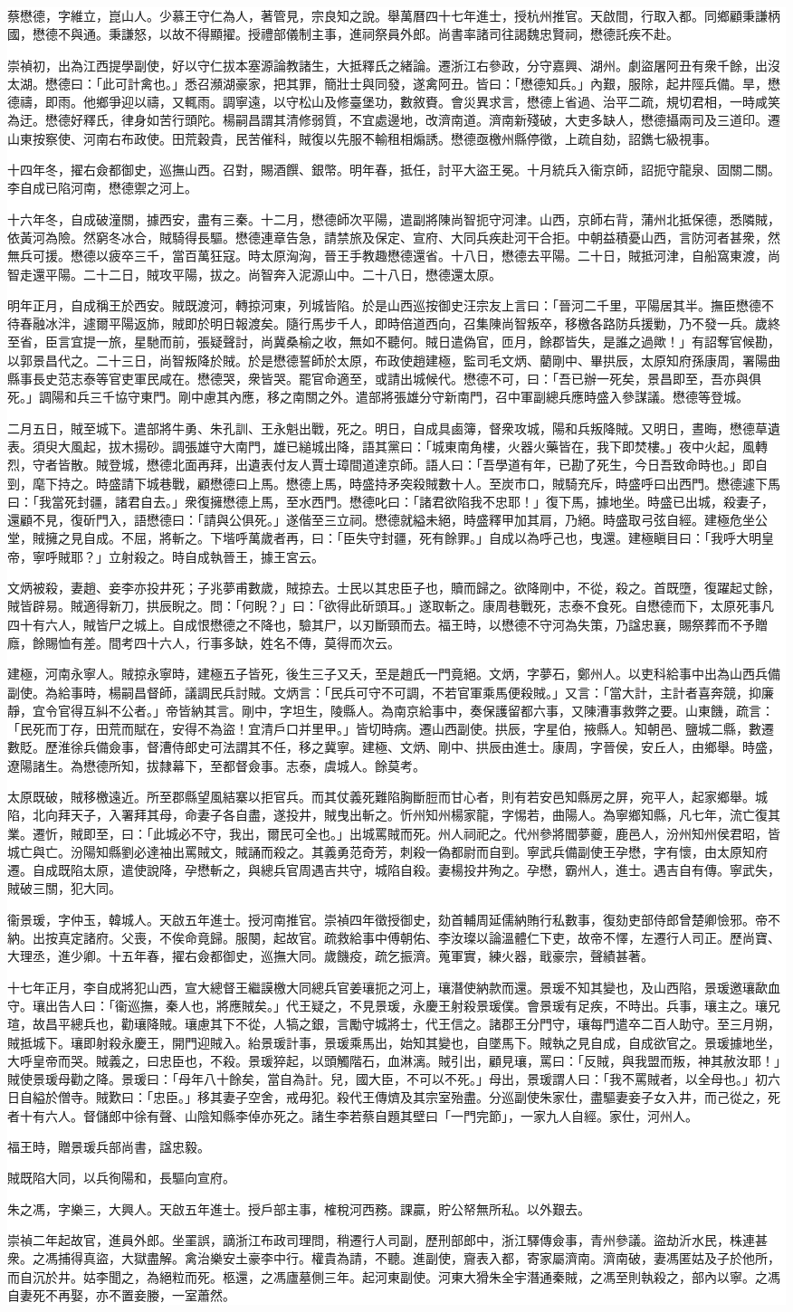 蔡懋德，字維立，崑山人。少慕王守仁為人，著管見，宗良知之說。舉萬曆四十七年進士，授杭州推官。天啟間，行取入都。同鄉顧秉謙柄國，懋德不與通。秉謙怒，以故不得顯擢。授禮部儀制主事，進祠祭員外郎。尚書率諸司往謁魏忠賢祠，懋德託疾不赴。

崇禎初，出為江西提學副使，好以守仁拔本塞源論教諸生，大抵釋氏之緒論。遷浙江右參政，分守嘉興、湖州。劇盜屠阿丑有衆千餘，出沒太湖。懋德曰：「此可計禽也。」悉召瀕湖豪家，把其罪，簡壯士與同發，遂禽阿丑。皆曰：「懋德知兵。」內艱，服除，起井陘兵備。旱，懋德禱，即雨。他鄉爭迎以禱，又輒雨。調寧遠，以守松山及修臺堡功，數敘賚。會災異求言，懋德上省過、治平二疏，規切君相，一時咸笑為迂。懋德好釋氏，律身如苦行頭陀。楊嗣昌謂其清修弱質，不宜處邊地，改濟南道。濟南新殘破，大吏多缺人，懋德攝兩司及三道印。遷山東按察使、河南右布政使。田荒穀貴，民苦催科，賊復以先服不輸租相煽誘。懋德亟檄州縣停徵，上疏自劾，詔鐫七級視事。

十四年冬，擢右僉都御史，巡撫山西。召對，賜酒饌、銀幣。明年春，抵任，討平大盜王冕。十月統兵入衞京師，詔扼守龍泉、固關二關。李自成已陷河南，懋德禦之河上。

十六年冬，自成破潼關，據西安，盡有三秦。十二月，懋德師次平陽，遣副將陳尚智扼守河津。山西，京師右背，蒲州北抵保德，悉隣賊，依黃河為險。然窮冬冰合，賊騎得長驅。懋德連章告急，請禁旅及保定、宣府、大同兵疾赴河干合拒。中朝益積憂山西，言防河者甚衆，然無兵可援。懋德以疲卒三千，當百萬狂寇。時太原洶洶，晉王手教趣懋德還省。十八日，懋德去平陽。二十日，賊抵河津，自船窩東渡，尚智走還平陽。二十二日，賊攻平陽，拔之。尚智奔入泥源山中。二十八日，懋德還太原。

明年正月，自成稱王於西安。賊既渡河，轉掠河東，列城皆陷。於是山西巡按御史汪宗友上言曰：「晉河二千里，平陽居其半。撫臣懋德不待春融冰泮，遽爾平陽返斾，賊即於明日報渡矣。隨行馬步千人，即時倍道西向，召集陳尚智叛卒，移檄各路防兵援勦，乃不發一兵。歲終至省，臣言宜提一旅，星馳而前，張疑聲討，尚冀桑榆之收，無如不聽何。賊日遣偽官，匝月，餘郡皆失，是誰之過歟！」有詔奪官候勘，以郭景昌代之。二十三日，尚智叛降於賊。於是懋德誓師於太原，布政使趙建極，監司毛文炳、藺剛中、畢拱辰，太原知府孫康周，署陽曲縣事長史范志泰等官吏軍民咸在。懋德哭，衆皆哭。罷官命適至，或請出城候代。懋德不可，曰：「吾已辦一死矣，景昌即至，吾亦與俱死。」調陽和兵三千協守東門。剛中慮其內應，移之南關之外。遣部將張雄分守新南門，召中軍副總兵應時盛入參謀議。懋德等登城。

二月五日，賊至城下。遣部將牛勇、朱孔訓、王永魁出戰，死之。明日，自成具鹵簿，督衆攻城，陽和兵叛降賊。又明日，晝晦，懋德草遺表。須臾大風起，拔木揚砂。調張雄守大南門，雄已縋城出降，語其黨曰：「城東南角樓，火器火藥皆在，我下即焚樓。」夜中火起，風轉烈，守者皆散。賊登城，懋德北面再拜，出遺表付友人賈士璋間道達京師。語人曰：「吾學道有年，已勘了死生，今日吾致命時也。」即自剄，麾下持之。時盛請下城巷戰，顧懋德曰上馬。懋德上馬，時盛持矛突殺賊數十人。至炭市口，賊騎充斥，時盛呼曰出西門。懋德遽下馬曰：「我當死封疆，諸君自去。」衆復擁懋德上馬，至水西門。懋德叱曰：「諸君欲陷我不忠耶！」復下馬，據地坐。時盛已出城，殺妻子，還顧不見，復斫門入，語懋德曰：「請與公俱死。」遂偕至三立祠。懋德就縊未絕，時盛釋甲加其肩，乃絕。時盛取弓弦自經。建極危坐公堂，賊擁之見自成。不屈，將斬之。下堦呼萬歲者再，曰：「臣失守封疆，死有餘罪。」自成以為呼己也，曳還。建極瞋目曰：「我呼大明皇帝，寧呼賊耶？」立射殺之。時自成執晉王，據王宮云。

文炳被殺，妻趙、妾李亦投井死；子兆夢甫數歲，賊掠去。士民以其忠臣子也，贖而歸之。欲降剛中，不從，殺之。首既墮，復躍起丈餘，賊皆辟易。賊適得新刀，拱辰睨之。問：「何睨？」曰：「欲得此斫頭耳。」遂取斬之。康周巷戰死，志泰不食死。自懋德而下，太原死事凡四十有六人，賊皆尸之城上。自成恨懋德之不降也，驗其尸，以刃斷頸而去。福王時，以懋德不守河為失策，乃諡忠襄，賜祭葬而不予贈廕，餘賜恤有差。間考四十六人，行事多缺，姓名不傳，莫得而次云。

建極，河南永寧人。賊掠永寧時，建極五子皆死，後生三子又夭，至是趙氏一門竟絕。文炳，字夢石，鄭州人。以吏科給事中出為山西兵備副使。為給事時，楊嗣昌督師，議調民兵討賊。文炳言：「民兵可守不可調，不若官軍乘馬便殺賊。」又言：「當大計，主計者喜奔競，抑廉靜，宜令官得互糾不公者。」帝皆納其言。剛中，字坦生，陵縣人。為南京給事中，奏保護留都六事，又陳漕事救弊之要。山東饑，疏言：「民死而丁存，田荒而賦在，安得不為盜！宜清戶口并里甲。」皆切時病。遷山西副使。拱辰，字星伯，掖縣人。知朝邑、鹽城二縣，數遷數貶。歷淮徐兵備僉事，督漕侍郎史可法謂其不任，移之冀寧。建極、文炳、剛中、拱辰由進士。康周，字晉侯，安丘人，由鄉舉。時盛，遼陽諸生。為懋德所知，拔隸幕下，至都督僉事。志泰，虞城人。餘莫考。

太原既破，賊移檄遠近。所至郡縣望風結寨以拒官兵。而其仗義死難陷胸斷脰而甘心者，則有若安邑知縣房之屏，宛平人，起家鄉舉。城陷，北向拜天子，入署拜其母，命妻子各自盡，遂投井，賊曳出斬之。忻州知州楊家龍，字惕若，曲陽人。為寧鄉知縣，凡七年，流亡復其業。遷忻，賊即至，曰：「此城必不守，我出，爾民可全也。」出城罵賊而死。州人祠祀之。代州參將閻夢夔，鹿邑人，汾州知州侯君昭，皆城亡與亡。汾陽知縣劉必達袖出罵賊文，賊誦而殺之。其義勇范奇芳，刺殺一偽都尉而自剄。寧武兵備副使王孕懋，字有懷，由太原知府遷。自成既陷太原，遣使說降，孕懋斬之，與總兵官周遇吉共守，城陷自殺。妻楊投井殉之。孕懋，霸州人，進士。遇吉自有傳。寧武失，賊破三關，犯大同。

衞景瑗，字仲玉，韓城人。天啟五年進士。授河南推官。崇禎四年徵授御史，劾首輔周延儒納賄行私數事，復劾吏部侍郎曾楚卿憸邪。帝不納。出按真定諸府。父喪，不俟命竟歸。服闋，起故官。疏救給事中傅朝佑、李汝璨以論溫體仁下吏，故帝不懌，左遷行人司正。歷尚寶、大理丞，進少卿。十五年春，擢右僉都御史，巡撫大同。歲饑疫，疏乞振濟。蒐軍實，練火器，戢豪宗，聲績甚著。

十七年正月，李自成將犯山西，宣大總督王繼謨檄大同總兵官姜瓖扼之河上，瓖潛使納款而還。景瑗不知其變也，及山西陷，景瑗邀瓖歃血守。瓖出告人曰：「衞巡撫，秦人也，將應賊矣。」代王疑之，不見景瑗，永慶王射殺景瑗僕。會景瑗有足疾，不時出。兵事，瓖主之。瓖兄瑄，故昌平總兵也，勸瓖降賊。瓖慮其下不從，人犒之銀，言勵守城將士，代王信之。諸郡王分門守，瓖每門遣卒二百人助守。至三月朔，賊抵城下。瓖即射殺永慶王，開門迎賊入。紿景瑗計事，景瑗乘馬出，始知其變也，自墜馬下。賊執之見自成，自成欲官之。景瑗據地坐，大呼皇帝而哭。賊義之，曰忠臣也，不殺。景瑗猝起，以頭觸階石，血淋漓。賊引出，顧見瓖，罵曰：「反賊，與我盟而叛，神其赦汝耶！」賊使景瑗母勸之降。景瑗曰：「母年八十餘矣，當自為計。兒，國大臣，不可以不死。」母出，景瑗謂人曰：「我不罵賊者，以全母也。」初六日自縊於僧寺。賊歎曰：「忠臣。」移其妻子空舍，戒毋犯。殺代王傳㸄及其宗室殆盡。分巡副使朱家仕，盡驅妻妾子女入井，而己從之，死者十有六人。督儲郎中徐有聲、山陰知縣李倬亦死之。諸生李若蔡自題其壁曰「一門完節」，一家九人自經。家仕，河州人。

福王時，贈景瑗兵部尚書，諡忠毅。

賊既陷大同，以兵徇陽和，長驅向宣府。

朱之馮，字樂三，大興人。天啟五年進士。授戶部主事，榷稅河西務。課贏，貯公帑無所私。以外艱去。

崇禎二年起故官，進員外郎。坐罣誤，謫浙江布政司理問，稍遷行人司副，歷刑部郎中，浙江驛傳僉事，青州參議。盜劫沂水民，株連甚衆。之馮捕得真盜，大獄盡解。禽治樂安土豪李中行。權貴為請，不聽。進副使，齎表入都，寄家屬濟南。濟南破，妻馮匿姑及子於他所，而自沉於井。姑李聞之，為絕粒而死。柩還，之馮廬墓側三年。起河東副使。河東大猾朱全宇潛通秦賊，之馮至則執殺之，部內以寧。之馮自妻死不再娶，亦不置妾媵，一室蕭然。
